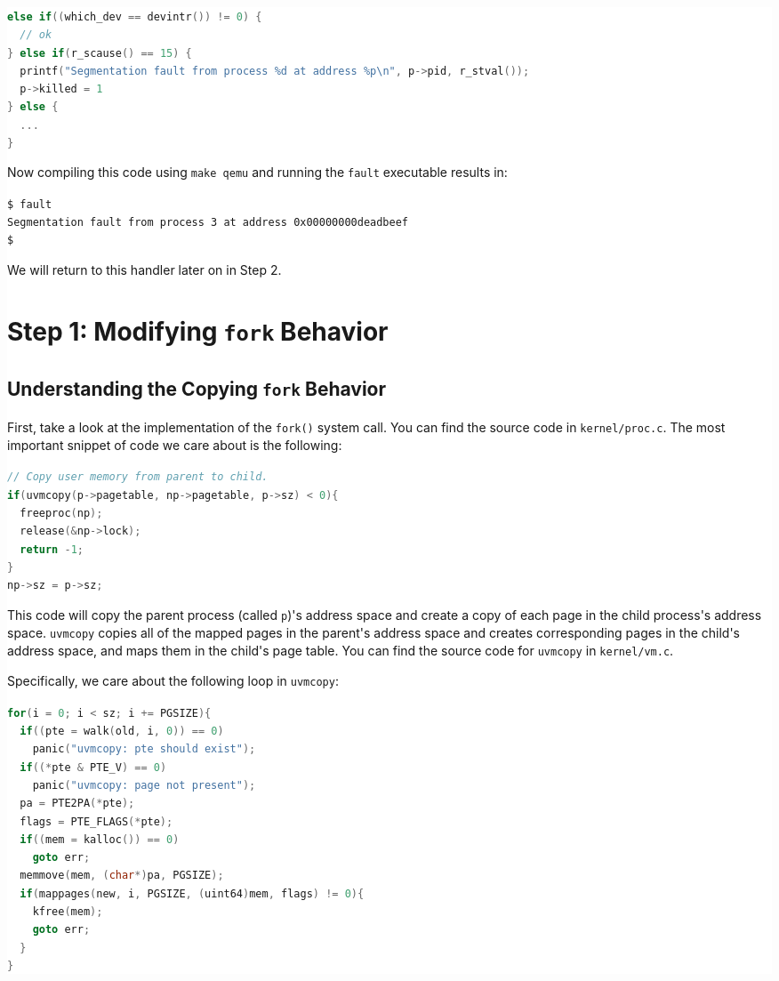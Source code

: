 ```c
else if((which_dev == devintr()) != 0) {
  // ok
} else if(r_scause() == 15) {
  printf("Segmentation fault from process %d at address %p\n", p->pid, r_stval());
  p->killed = 1
} else {
  ...
}
```

Now compiling this code using `make qemu` and running the `fault` executable
results in:
```shell
$ fault
Segmentation fault from process 3 at address 0x00000000deadbeef
$
```

We will return to this handler later on in Step 2.

# Step 1: Modifying `fork` Behavior

## Understanding the Copying `fork` Behavior

First, take a look at the implementation of the `fork()` system call. You can
find the source code in `kernel/proc.c`. The most important snippet of code we
care about is the following:

```c
// Copy user memory from parent to child.
if(uvmcopy(p->pagetable, np->pagetable, p->sz) < 0){
  freeproc(np);
  release(&np->lock);
  return -1;
}
np->sz = p->sz;
```

This code will copy the parent process (called `p`)'s address space and create a
copy of each page in the child process's address space. `uvmcopy` copies all of
the mapped pages in the parent's address space and creates corresponding pages
in the child's address space, and maps them in the child's page table.  You can
find the source code for `uvmcopy` in `kernel/vm.c`.

Specifically, we care about the following loop in `uvmcopy`:

```c
for(i = 0; i < sz; i += PGSIZE){
  if((pte = walk(old, i, 0)) == 0)
    panic("uvmcopy: pte should exist");
  if((*pte & PTE_V) == 0)
    panic("uvmcopy: page not present");
  pa = PTE2PA(*pte);
  flags = PTE_FLAGS(*pte);
  if((mem = kalloc()) == 0)
    goto err;
  memmove(mem, (char*)pa, PGSIZE);
  if(mappages(new, i, PGSIZE, (uint64)mem, flags) != 0){
    kfree(mem);
    goto err;
  }
}
```
